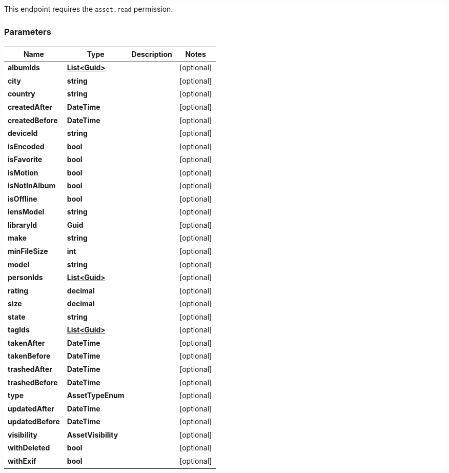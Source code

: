 

This endpoint requires the `asset.read` permission.


### Parameters

| Name | Type | Description | Notes |
|------|------|-------------|-------|
| **albumIds** | [**List&lt;Guid&gt;**](Guid.md) |  | [optional]  |
| **city** | **string** |  | [optional]  |
| **country** | **string** |  | [optional]  |
| **createdAfter** | **DateTime** |  | [optional]  |
| **createdBefore** | **DateTime** |  | [optional]  |
| **deviceId** | **string** |  | [optional]  |
| **isEncoded** | **bool** |  | [optional]  |
| **isFavorite** | **bool** |  | [optional]  |
| **isMotion** | **bool** |  | [optional]  |
| **isNotInAlbum** | **bool** |  | [optional]  |
| **isOffline** | **bool** |  | [optional]  |
| **lensModel** | **string** |  | [optional]  |
| **libraryId** | **Guid** |  | [optional]  |
| **make** | **string** |  | [optional]  |
| **minFileSize** | **int** |  | [optional]  |
| **model** | **string** |  | [optional]  |
| **personIds** | [**List&lt;Guid&gt;**](Guid.md) |  | [optional]  |
| **rating** | **decimal** |  | [optional]  |
| **size** | **decimal** |  | [optional]  |
| **state** | **string** |  | [optional]  |
| **tagIds** | [**List&lt;Guid&gt;**](Guid.md) |  | [optional]  |
| **takenAfter** | **DateTime** |  | [optional]  |
| **takenBefore** | **DateTime** |  | [optional]  |
| **trashedAfter** | **DateTime** |  | [optional]  |
| **trashedBefore** | **DateTime** |  | [optional]  |
| **type** | **AssetTypeEnum** |  | [optional]  |
| **updatedAfter** | **DateTime** |  | [optional]  |
| **updatedBefore** | **DateTime** |  | [optional]  |
| **visibility** | **AssetVisibility** |  | [optional]  |
| **withDeleted** | **bool** |  | [optional]  |
| **withExif** | **bool** |  | [optional]  |
